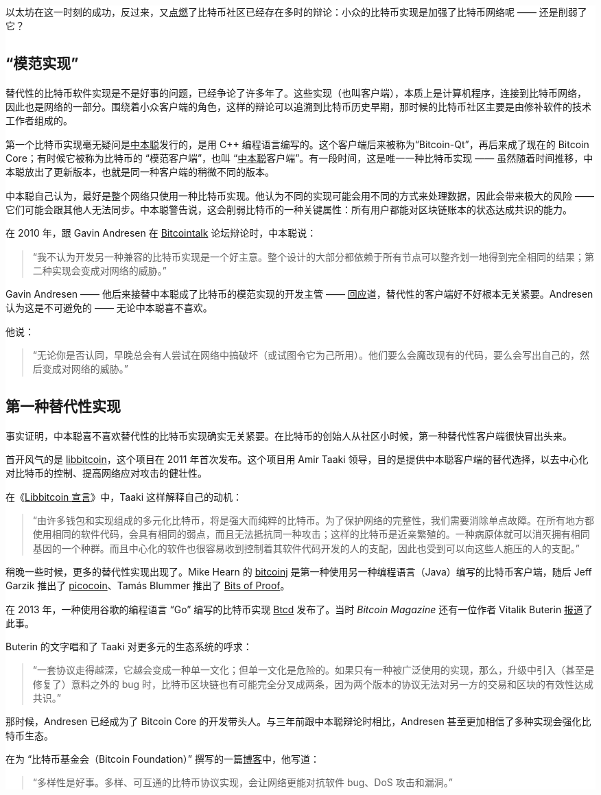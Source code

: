 以太坊在这一时刻的成功，反过来，又[点燃](https://twitter.com/peterktodd/status/777646825218138112)了比特币社区已经存在多时的辩论：小众的比特币实现是加强了比特币网络呢 —— 还是削弱了它？

## “模范实现”

替代性的比特币软件实现是不是好事的问题，已经争论了许多年了。这些实现（也叫客户端），本质上是计算机程序，连接到比特币网络，因此也是网络的一部分。围绕着小众客户端的角色，这样的辩论可以追溯到比特币历史早期，那时候的比特币社区主要是由修补软件的技术工作者组成的。

第一个比特币实现毫无疑问是[中本聪](https://bitcoinmagazine.com/guides/who-created-bitcoin)发行的，是用 C++ 编程语言编写的。这个客户端后来被称为“Bitcoin-Qt”，再后来成了现在的 Bitcoin Core；有时候它被称为比特币的 “模范客户端”，也叫 “[中本聪](https://bitcoinmagazine.com/guides/who-created-bitcoin)客户端”。有一段时间，这是唯一一种比特币实现 —— 虽然随着时间推移，中本聪放出了更新版本，也就是同一种客户端的稍微不同的版本。

中本聪自己认为，最好是整个网络只使用一种比特币实现。他认为不同的实现可能会用不同的方式来处理数据，因此会带来极大的风险 —— 它们可能会跟其他人无法同步。中本聪警告说，这会削弱比特币的一种关键属性：所有用户都能对区块链账本的状态达成共识的能力。

在 2010 年，跟 Gavin Andresen 在 [Bitcointalk](https://bitcointalk.org/index.php?topic=195.msg1611#msg1611) 论坛辩论时，中本聪说：

> “我不认为开发另一种兼容的比特币实现是一个好主意。整个设计的大部分都依赖于所有节点可以整齐划一地得到完全相同的结果；第二种实现会变成对网络的威胁。”

Gavin Andresen —— 他后来接替中本聪成了比特币的模范实现的开发主管 —— [回应](https://bitcointalk.org/index.php?topic=195.msg1613#msg1613)道，替代性的客户端好不好根本无关紧要。Andresen 认为这是不可避免的 —— 无论中本聪喜不喜欢。

他说：

> “无论你是否认同，早晚总会有人尝试在网络中搞破坏（或试图令它为己所用）。他们要么会魔改现有的代码，要么会写出自己的，然后变成对网络的威胁。”

## 第一种替代性实现

事实证明，中本聪喜不喜欢替代性的比特币实现确实无关紧要。在比特币的创始人从社区小时候，第一种替代性客户端很快冒出头来。

首开风气的是 [libbitcoin](https://libbitcoin.org/)，这个项目在 2011 年首次发布。这个项目用 Amir Taaki 领导，目的是提供中本聪客户端的替代选择，以去中心化对比特币的控制、提高网络应对攻击的健壮性。

在《[Libbitcoin 宣言](https://libbitcoin.dyne.org/libbitcoin-manifesto.pdf)》中，Taaki 这样解释自己的动机：

> “由许多钱包和实现组成的多元化比特币，将是强大而纯粹的比特币。为了保护网络的完整性，我们需要消除单点故障。在所有地方都使用相同的软件代码，会具有相同的弱点，而且无法抵抗同一种攻击；这样的比特币是近亲繁殖的。一种病原体就可以消灭拥有相同基因的一个种群。而且中心化的软件也很容易收到控制着其软件代码开发的人的支配，因此也受到可以向这些人施压的人的支配。”

稍晚一些时候，更多的替代性实现出现了。Mike Hearn 的 [bitcoinj](https://bitcoinj.github.io/) 是第一种使用另一种编程语言（Java）编写的比特币客户端，随后 Jeff Garzik 推出了 [picocoin](https://github.com/jgarzik/picocoin)、Tamás Blummer 推出了 [Bits of Proof](https://bitsofproof.com/)。

在 2013 年，一种使用谷歌的编程语言 “Go” 编写的比特币实现 [Btcd](https://github.com/btcsuite/btcd/tree/master/docs#About) 发布了。当时 *Bitcoin Magazine* 还有一位作者 Vitalik Buterin [报道](https://bitcoinmagazine.com/articles/btcd-a-full-bitcoin-alternative-written-in-go-1368114292)了此事。

Buterin 的文字唱和了 Taaki 对更多元的生态系统的呼求：

> “一套协议走得越深，它越会变成一种单一文化；但单一文化是危险的。如果只有一种被广泛使用的实现，那么，升级中引入（甚至是修复了）意料之外的 bug 时，比特币区块链也有可能完全分叉成两条，因为两个版本的协议无法对另一方的交易和区块的有效性达成共识。”

那时候，Andresen 已经成为了 Bitcoin Core 的开发带头人。与三年前跟中本聪辩论时相比，Andresen 甚至更加相信了多种实现会强化比特币生态。

在为 “比特币基金会（Bitcoin Foundation）” 撰写的一篇[博客](https://web.archive.org/web/20130809080513/https://bitcoinfoundation.org/blog/?p=204)中，他写道：

> “多样性是好事。多样、可互通的比特币协议实现，会让网络更能对抗软件 bug、DoS 攻击和漏洞。”
